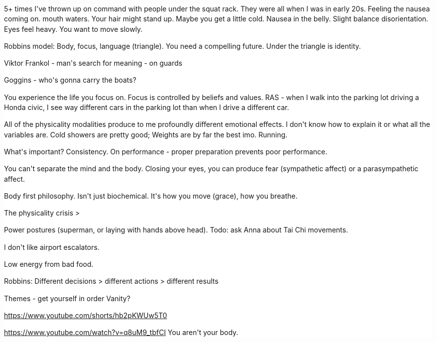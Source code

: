 5+ times I've thrown up on command with people under the squat rack. They were all when I was in early 20s. Feeling the nausea coming on. mouth waters. Your hair might stand up. Maybe you get a little cold. Nausea in the belly. Slight balance disorientation. Eyes feel heavy. You want to move slowly.

Robbins model: Body, focus, language (triangle). You need a compelling future. Under the triangle is identity.


Viktor Frankol - man's search for meaning - on guards


Goggins - who's gonna carry the boats?


You experience the life you focus on. Focus is controlled by beliefs and values. RAS - when I walk into the parking lot driving a Honda civic, I see way different cars in the parking lot than when I drive a different car.


All of the physicality modalities produce to me profoundly different emotional effects. I don't know how to explain it or what all the variables are.
Cold showers are pretty good;
Weights are by far the best imo.
Running.


What's important? Consistency.
On performance - proper preparation prevents poor performance.


You can't separate the mind and the body. Closing your eyes, you can produce fear (sympathetic affect) or a parasympathetic affect.


Body first philosophy. Isn't just biochemical. It's how you move (grace), how you breathe.


The physicality crisis >


Power postures (superman, or laying with hands above head). Todo: ask Anna about Tai Chi movements.


I don't like airport escalators.


Low energy from bad food.


Robbins:
Different decisions > different actions > different results


Themes - get yourself in order
Vanity?


https://www.youtube.com/shorts/hb2pKWUw5T0



https://www.youtube.com/watch?v=q8uM9_tbfCI
You aren't your body.

